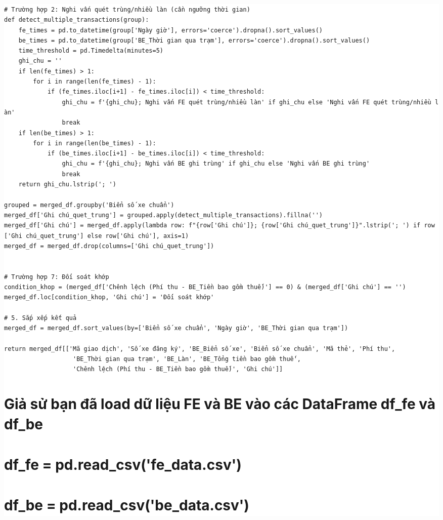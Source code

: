     # Trường hợp 2: Nghi vấn quét trùng/nhiều làn (cần ngưỡng thời gian)
    def detect_multiple_transactions(group):
        fe_times = pd.to_datetime(group['Ngày giờ'], errors='coerce').dropna().sort_values()
        be_times = pd.to_datetime(group['BE_Thời gian qua trạm'], errors='coerce').dropna().sort_values()
        time_threshold = pd.Timedelta(minutes=5)
        ghi_chu = ''
        if len(fe_times) > 1:
            for i in range(len(fe_times) - 1):
                if (fe_times.iloc[i+1] - fe_times.iloc[i]) < time_threshold:
                    ghi_chu = f'{ghi_chu}; Nghi vấn FE quét trùng/nhiều làn' if ghi_chu else 'Nghi vấn FE quét trùng/nhiều làn'
                    break
        if len(be_times) > 1:
            for i in range(len(be_times) - 1):
                if (be_times.iloc[i+1] - be_times.iloc[i]) < time_threshold:
                    ghi_chu = f'{ghi_chu}; Nghi vấn BE ghi trùng' if ghi_chu else 'Nghi vấn BE ghi trùng'
                    break
        return ghi_chu.lstrip('; ')

    grouped = merged_df.groupby('Biển số xe chuẩn')
    merged_df['Ghi chú_quet_trung'] = grouped.apply(detect_multiple_transactions).fillna('')
    merged_df['Ghi chú'] = merged_df.apply(lambda row: f"{row['Ghi chú']}; {row['Ghi chú_quet_trung']}".lstrip('; ') if row['Ghi chú_quet_trung'] else row['Ghi chú'], axis=1)
    merged_df = merged_df.drop(columns=['Ghi chú_quet_trung'])


    # Trường hợp 7: Đối soát khớp
    condition_khop = (merged_df['Chênh lệch (Phí thu - BE_Tiền bao gồm thuế)'] == 0) & (merged_df['Ghi chú'] == '')
    merged_df.loc[condition_khop, 'Ghi chú'] = 'Đối soát khớp'

    # 5. Sắp xếp kết quả
    merged_df = merged_df.sort_values(by=['Biển số xe chuẩn', 'Ngày giờ', 'BE_Thời gian qua trạm'])

    return merged_df[['Mã giao dịch', 'Số xe đăng ký', 'BE_Biển số xe', 'Biển số xe chuẩn', 'Mã thẻ', 'Phí thu',
                       'BE_Thời gian qua trạm', 'BE_Làn', 'BE_Tổng tiền bao gồm thuế',
                       'Chênh lệch (Phí thu - BE_Tiền bao gồm thuế)', 'Ghi chú']]

# Giả sử bạn đã load dữ liệu FE và BE vào các DataFrame df_fe và df_be
# df_fe = pd.read_csv('fe_data.csv')
# df_be = pd.read_csv('be_data.csv')
